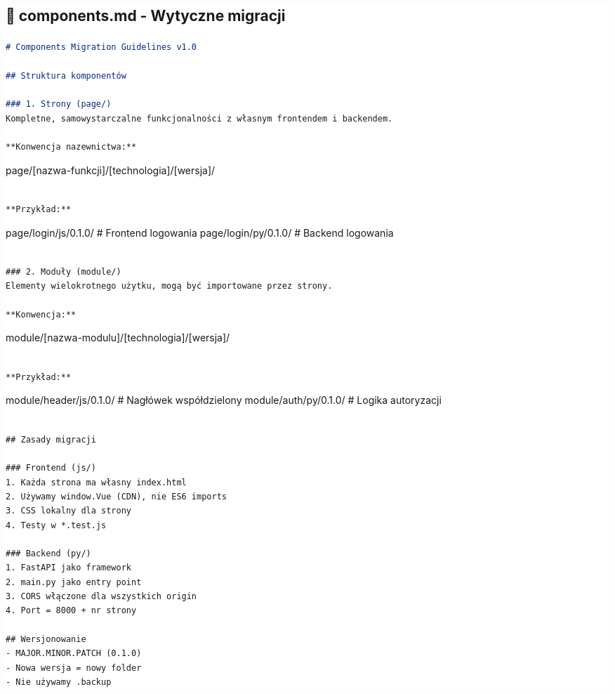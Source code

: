## 📄 components.md - Wytyczne migracji

```markdown
# Components Migration Guidelines v1.0

## Struktura komponentów

### 1. Strony (page/)
Kompletne, samowystarczalne funkcjonalności z własnym frontendem i backendem.

**Konwencja nazewnictwa:**
```
page/[nazwa-funkcji]/[technologia]/[wersja]/
```

**Przykład:**
```
page/login/js/0.1.0/   # Frontend logowania
page/login/py/0.1.0/   # Backend logowania
```

### 2. Moduły (module/)
Elementy wielokrotnego użytku, mogą być importowane przez strony.

**Konwencja:**
```
module/[nazwa-modulu]/[technologia]/[wersja]/
```

**Przykład:**
```
module/header/js/0.1.0/   # Nagłówek współdzielony
module/auth/py/0.1.0/     # Logika autoryzacji
```

## Zasady migracji

### Frontend (js/)
1. Każda strona ma własny index.html
2. Używamy window.Vue (CDN), nie ES6 imports
3. CSS lokalny dla strony
4. Testy w *.test.js

### Backend (py/)
1. FastAPI jako framework
2. main.py jako entry point
3. CORS włączone dla wszystkich origin
4. Port = 8000 + nr strony

## Wersjonowanie
- MAJOR.MINOR.PATCH (0.1.0)
- Nowa wersja = nowy folder
- Nie używamy .backup
```
